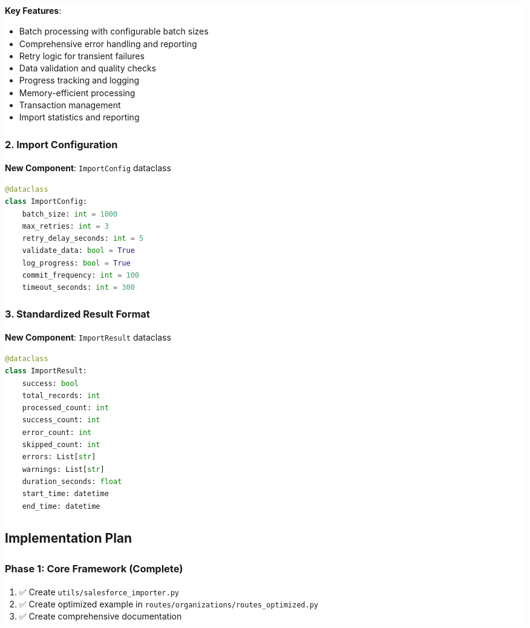 **Key Features**:
- Batch processing with configurable batch sizes
- Comprehensive error handling and reporting
- Retry logic for transient failures
- Data validation and quality checks
- Progress tracking and logging
- Memory-efficient processing
- Transaction management
- Import statistics and reporting

### 2. Import Configuration

**New Component**: `ImportConfig` dataclass

```python
@dataclass
class ImportConfig:
    batch_size: int = 1000
    max_retries: int = 3
    retry_delay_seconds: int = 5
    validate_data: bool = True
    log_progress: bool = True
    commit_frequency: int = 100
    timeout_seconds: int = 300
```

### 3. Standardized Result Format

**New Component**: `ImportResult` dataclass

```python
@dataclass
class ImportResult:
    success: bool
    total_records: int
    processed_count: int
    success_count: int
    error_count: int
    skipped_count: int
    errors: List[str]
    warnings: List[str]
    duration_seconds: float
    start_time: datetime
    end_time: datetime
```

## Implementation Plan

### Phase 1: Core Framework (Complete)

1. ✅ Create `utils/salesforce_importer.py`
2. ✅ Create optimized example in `routes/organizations/routes_optimized.py`
3. ✅ Create comprehensive documentation
